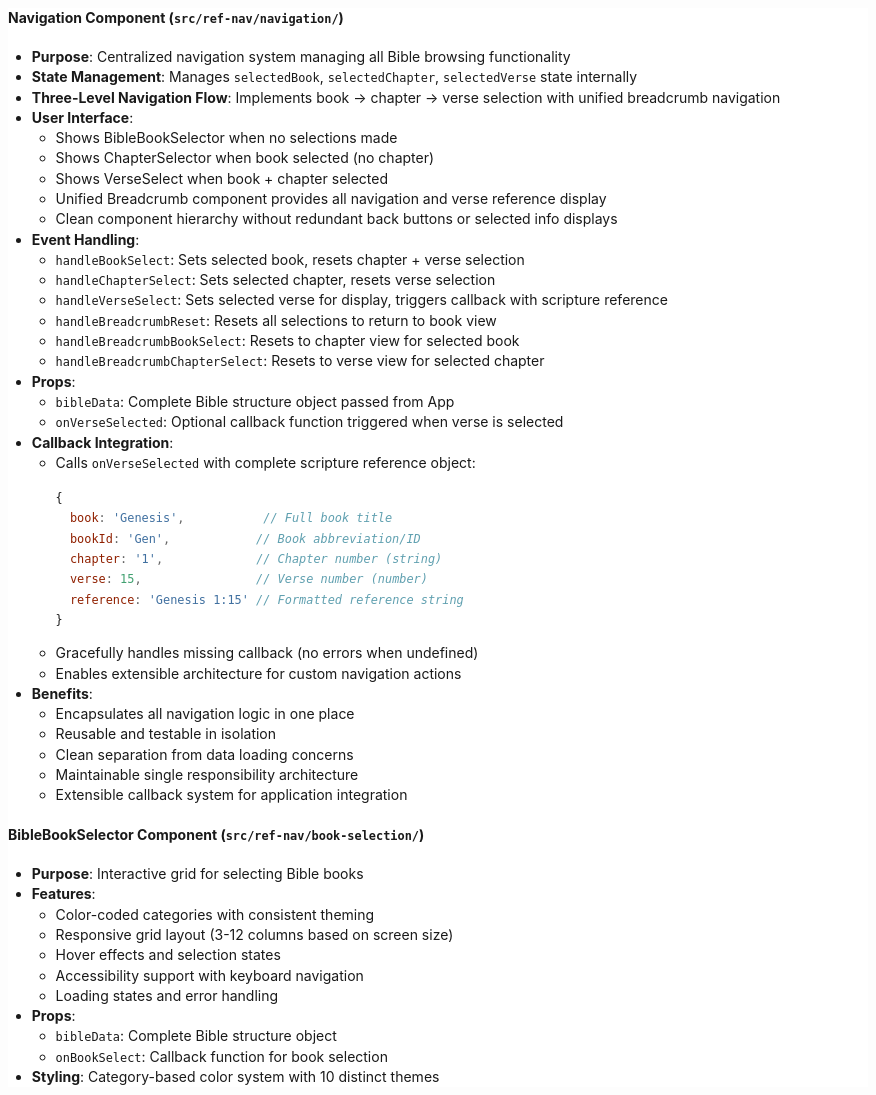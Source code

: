 #### Navigation Component (`src/ref-nav/navigation/`)
- **Purpose**: Centralized navigation system managing all Bible browsing functionality
- **State Management**: Manages `selectedBook`, `selectedChapter`, `selectedVerse` state internally
- **Three-Level Navigation Flow**: Implements book → chapter → verse selection with unified breadcrumb navigation
- **User Interface**: 
  - Shows BibleBookSelector when no selections made
  - Shows ChapterSelector when book selected (no chapter)
  - Shows VerseSelect when book + chapter selected
  - Unified Breadcrumb component provides all navigation and verse reference display
  - Clean component hierarchy without redundant back buttons or selected info displays
- **Event Handling**: 
  - `handleBookSelect`: Sets selected book, resets chapter + verse selection
  - `handleChapterSelect`: Sets selected chapter, resets verse selection  
  - `handleVerseSelect`: Sets selected verse for display, triggers callback with scripture reference
  - `handleBreadcrumbReset`: Resets all selections to return to book view
  - `handleBreadcrumbBookSelect`: Resets to chapter view for selected book
  - `handleBreadcrumbChapterSelect`: Resets to verse view for selected chapter
- **Props**:
  - `bibleData`: Complete Bible structure object passed from App
  - `onVerseSelected`: Optional callback function triggered when verse is selected
- **Callback Integration**:
  - Calls `onVerseSelected` with complete scripture reference object:
    ```javascript
    {
      book: 'Genesis',           // Full book title
      bookId: 'Gen',            // Book abbreviation/ID
      chapter: '1',             // Chapter number (string)
      verse: 15,                // Verse number (number)
      reference: 'Genesis 1:15' // Formatted reference string
    }
    ```
  - Gracefully handles missing callback (no errors when undefined)
  - Enables extensible architecture for custom navigation actions
- **Benefits**:
  - Encapsulates all navigation logic in one place
  - Reusable and testable in isolation
  - Clean separation from data loading concerns
  - Maintainable single responsibility architecture
  - Extensible callback system for application integration

#### BibleBookSelector Component (`src/ref-nav/book-selection/`)
- **Purpose**: Interactive grid for selecting Bible books
- **Features**:
  - Color-coded categories with consistent theming
  - Responsive grid layout (3-12 columns based on screen size)
  - Hover effects and selection states
  - Accessibility support with keyboard navigation
  - Loading states and error handling
- **Props**:
  - `bibleData`: Complete Bible structure object
  - `onBookSelect`: Callback function for book selection
- **Styling**: Category-based color system with 10 distinct themes
